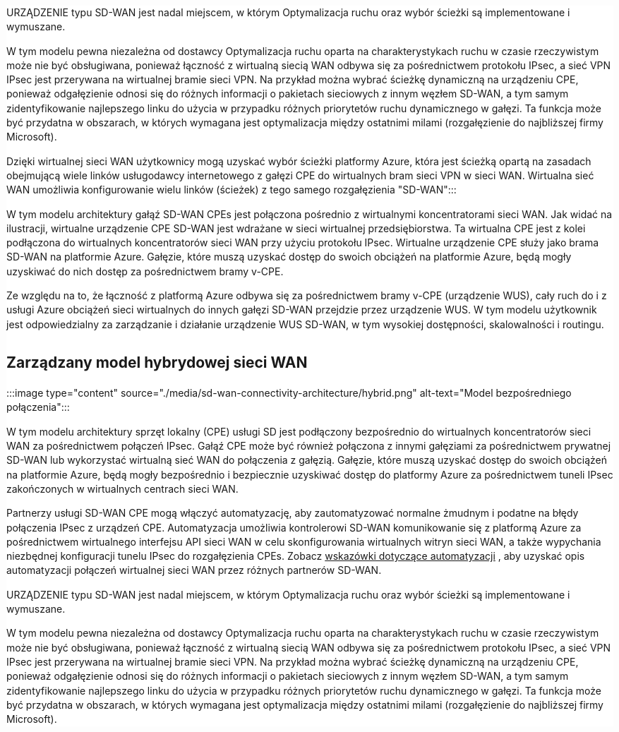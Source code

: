 URZĄDZENIE typu SD-WAN jest nadal miejscem, w którym Optymalizacja ruchu oraz wybór ścieżki są implementowane i wymuszane. 

W tym modelu pewna niezależna od dostawcy Optymalizacja ruchu oparta na charakterystykach ruchu w czasie rzeczywistym może nie być obsługiwana, ponieważ łączność z wirtualną siecią WAN odbywa się za pośrednictwem protokołu IPsec, a sieć VPN IPsec jest przerywana na wirtualnej bramie sieci VPN. Na przykład można wybrać ścieżkę dynamiczną na urządzeniu CPE, ponieważ odgałęzienie odnosi się do różnych informacji o pakietach sieciowych z innym węzłem SD-WAN, a tym samym zidentyfikowanie najlepszego linku do użycia w przypadku różnych priorytetów ruchu dynamicznego w gałęzi. Ta funkcja może być przydatna w obszarach, w których wymagana jest optymalizacja między ostatnimi milami (rozgałęzienie do najbliższej firmy Microsoft).

Dzięki wirtualnej sieci WAN użytkownicy mogą uzyskać wybór ścieżki platformy Azure, która jest ścieżką opartą na zasadach obejmującą wiele linków usługodawcy internetowego z gałęzi CPE do wirtualnych bram sieci VPN w sieci WAN. Wirtualna sieć WAN umożliwia konfigurowanie wielu linków (ścieżek) z tego samego rozgałęzienia &quot;SD-WAN":::

W tym modelu architektury gałąź SD-WAN CPEs jest połączona pośrednio z wirtualnymi koncentratorami sieci WAN. Jak widać na ilustracji, wirtualne urządzenie CPE SD-WAN jest wdrażane w sieci wirtualnej przedsiębiorstwa. Ta wirtualna CPE jest z kolei podłączona do wirtualnych koncentratorów sieci WAN przy użyciu protokołu IPsec. Wirtualne urządzenie CPE służy jako brama SD-WAN na platformie Azure. Gałęzie, które muszą uzyskać dostęp do swoich obciążeń na platformie Azure, będą mogły uzyskiwać do nich dostęp za pośrednictwem bramy v-CPE.

Ze względu na to, że łączność z platformą Azure odbywa się za pośrednictwem bramy v-CPE (urządzenie WUS), cały ruch do i z usługi Azure obciążeń sieci wirtualnych do innych gałęzi SD-WAN przejdzie przez urządzenie WUS. W tym modelu użytkownik jest odpowiedzialny za zarządzanie i działanie urządzenie WUS SD-WAN, w tym wysokiej dostępności, skalowalności i routingu.
  
## <a name="managed-hybrid-wan-model"></a><a name="hybrid"></a>Zarządzany model hybrydowej sieci WAN

:::image type="content" source="./media/sd-wan-connectivity-architecture/hybrid.png" alt-text="Model bezpośredniego połączenia&quot;:::

W tym modelu architektury sprzęt lokalny (CPE) usługi SD jest podłączony bezpośrednio do wirtualnych koncentratorów sieci WAN za pośrednictwem połączeń IPsec. Gałąź CPE może być również połączona z innymi gałęziami za pośrednictwem prywatnej SD-WAN lub wykorzystać wirtualną sieć WAN do połączenia z gałęzią. Gałęzie, które muszą uzyskać dostęp do swoich obciążeń na platformie Azure, będą mogły bezpośrednio i bezpiecznie uzyskiwać dostęp do platformy Azure za pośrednictwem tuneli IPsec zakończonych w wirtualnych centrach sieci WAN.

Partnerzy usługi SD-WAN CPE mogą włączyć automatyzację, aby zautomatyzować normalne żmudnym i podatne na błędy połączenia IPsec z urządzeń CPE. Automatyzacja umożliwia kontrolerowi SD-WAN komunikowanie się z platformą Azure za pośrednictwem wirtualnego interfejsu API sieci WAN w celu skonfigurowania wirtualnych witryn sieci WAN, a także wypychania niezbędnej konfiguracji tunelu IPsec do rozgałęzienia CPEs. Zobacz [wskazówki dotyczące automatyzacji](virtual-wan-configure-automation-providers.md) , aby uzyskać opis automatyzacji połączeń wirtualnej sieci WAN przez różnych partnerów SD-WAN.

URZĄDZENIE typu SD-WAN jest nadal miejscem, w którym Optymalizacja ruchu oraz wybór ścieżki są implementowane i wymuszane. 

W tym modelu pewna niezależna od dostawcy Optymalizacja ruchu oparta na charakterystykach ruchu w czasie rzeczywistym może nie być obsługiwana, ponieważ łączność z wirtualną siecią WAN odbywa się za pośrednictwem protokołu IPsec, a sieć VPN IPsec jest przerywana na wirtualnej bramie sieci VPN. Na przykład można wybrać ścieżkę dynamiczną na urządzeniu CPE, ponieważ odgałęzienie odnosi się do różnych informacji o pakietach sieciowych z innym węzłem SD-WAN, a tym samym zidentyfikowanie najlepszego linku do użycia w przypadku różnych priorytetów ruchu dynamicznego w gałęzi. Ta funkcja może być przydatna w obszarach, w których wymagana jest optymalizacja między ostatnimi milami (rozgałęzienie do najbliższej firmy Microsoft).
